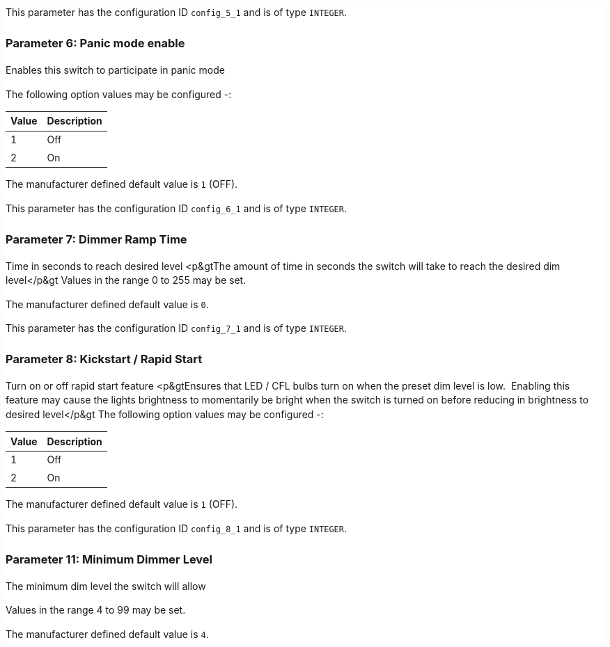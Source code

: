 This parameter has the configuration ID ```config_5_1``` and is of type ```INTEGER```.


### Parameter 6: Panic mode enable

Enables this switch to participate in panic mode

The following option values may be configured -:

| Value  | Description |
|--------|-------------|
| 1 | Off |
| 2 | On |

The manufacturer defined default value is ```1``` (OFF).

This parameter has the configuration ID ```config_6_1``` and is of type ```INTEGER```.


### Parameter 7: Dimmer Ramp Time

Time in seconds to reach desired level
<p&gtThe amount of time in seconds the switch will take to reach the desired dim level</p&gt
Values in the range 0 to 255 may be set.

The manufacturer defined default value is ```0```.

This parameter has the configuration ID ```config_7_1``` and is of type ```INTEGER```.


### Parameter 8: Kickstart / Rapid Start

Turn on or off rapid start feature
<p&gtEnsures that LED / CFL bulbs turn on when the preset dim level is low.  Enabling this feature may cause the lights brightness to momentarily be bright when the switch is turned on before reducing in brightness to desired level</p&gt
The following option values may be configured -:

| Value  | Description |
|--------|-------------|
| 1 | Off |
| 2 | On |

The manufacturer defined default value is ```1``` (OFF).

This parameter has the configuration ID ```config_8_1``` and is of type ```INTEGER```.


### Parameter 11: Minimum Dimmer Level

The minimum dim level the switch will allow

Values in the range 4 to 99 may be set.

The manufacturer defined default value is ```4```.
